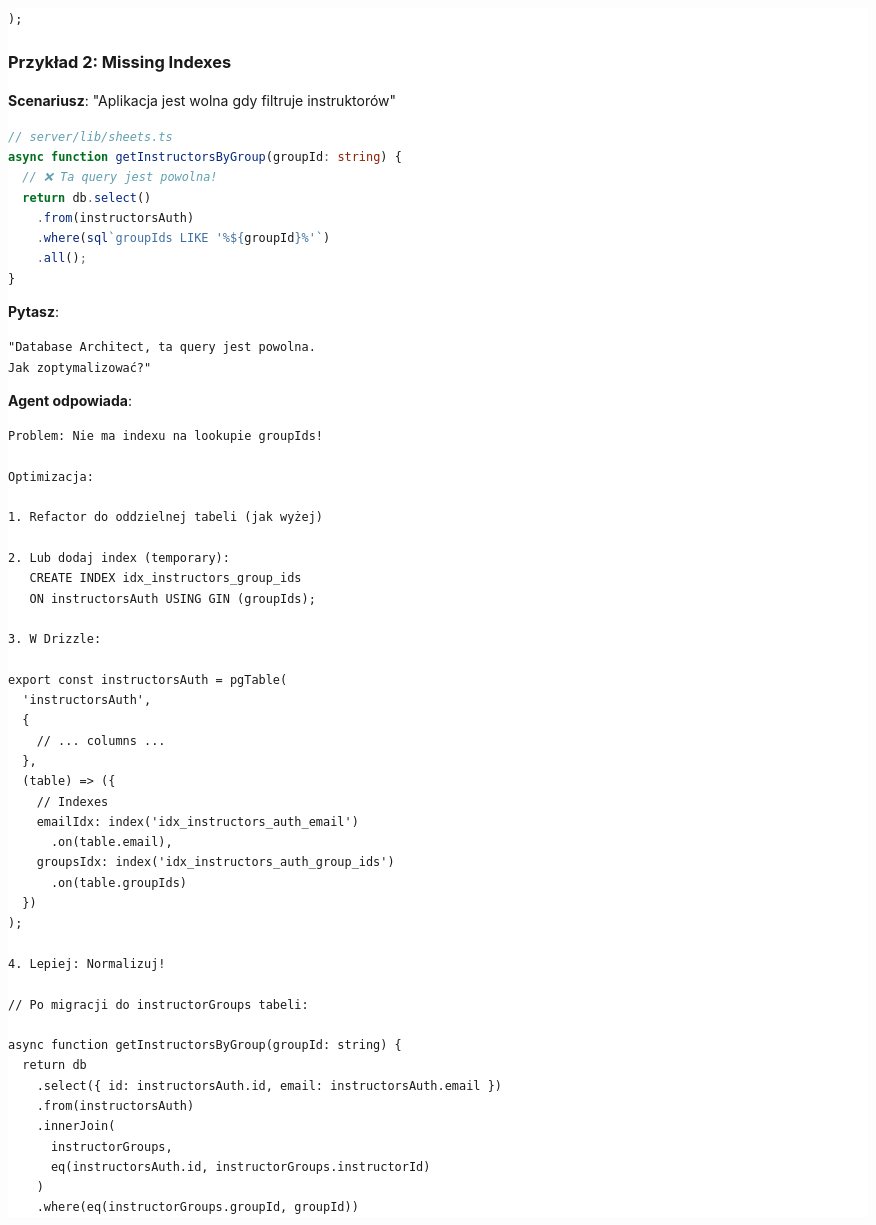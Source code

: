 ```
);
```

### Przykład 2: Missing Indexes

**Scenariusz**: "Aplikacja jest wolna gdy filtruje instruktorów"

```typescript
// server/lib/sheets.ts
async function getInstructorsByGroup(groupId: string) {
  // ❌ Ta query jest powolna!
  return db.select()
    .from(instructorsAuth)
    .where(sql`groupIds LIKE '%${groupId}%'`)
    .all();
}
```

**Pytasz**:
```
"Database Architect, ta query jest powolna.
Jak zoptymalizować?"
```

**Agent odpowiada**:
```
Problem: Nie ma indexu na lookupie groupIds!

Optimizacja:

1. Refactor do oddzielnej tabeli (jak wyżej)

2. Lub dodaj index (temporary):
   CREATE INDEX idx_instructors_group_ids
   ON instructorsAuth USING GIN (groupIds);

3. W Drizzle:

export const instructorsAuth = pgTable(
  'instructorsAuth',
  {
    // ... columns ...
  },
  (table) => ({
    // Indexes
    emailIdx: index('idx_instructors_auth_email')
      .on(table.email),
    groupsIdx: index('idx_instructors_auth_group_ids')
      .on(table.groupIds)
  })
);

4. Lepiej: Normalizuj!

// Po migracji do instructorGroups tabeli:

async function getInstructorsByGroup(groupId: string) {
  return db
    .select({ id: instructorsAuth.id, email: instructorsAuth.email })
    .from(instructorsAuth)
    .innerJoin(
      instructorGroups,
      eq(instructorsAuth.id, instructorGroups.instructorId)
    )
    .where(eq(instructorGroups.groupId, groupId))
```